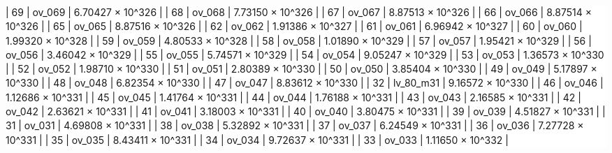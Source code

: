 | 69 | ov_069 | 6.70427 × 10^326 |
| 68 | ov_068 | 7.73150 × 10^326 |
| 67 | ov_067 | 8.87513 × 10^326 |
| 66 | ov_066 | 8.87514 × 10^326 |
| 65 | ov_065 | 8.87516 × 10^326 |
| 62 | ov_062 | 1.91386 × 10^327 |
| 61 | ov_061 | 6.96942 × 10^327 |
| 60 | ov_060 | 1.99320 × 10^328 |
| 59 | ov_059 | 4.80533 × 10^328 |
| 58 | ov_058 | 1.01890 × 10^329 |
| 57 | ov_057 | 1.95421 × 10^329 |
| 56 | ov_056 | 3.46042 × 10^329 |
| 55 | ov_055 | 5.74571 × 10^329 |
| 54 | ov_054 | 9.05247 × 10^329 |
| 53 | ov_053 | 1.36573 × 10^330 |
| 52 | ov_052 | 1.98710 × 10^330 |
| 51 | ov_051 | 2.80389 × 10^330 |
| 50 | ov_050 | 3.85404 × 10^330 |
| 49 | ov_049 | 5.17897 × 10^330 |
| 48 | ov_048 | 6.82354 × 10^330 |
| 47 | ov_047 | 8.83612 × 10^330 |
| 32 | lv_80_m31 | 9.16572 × 10^330 |
| 46 | ov_046 | 1.12686 × 10^331 |
| 45 | ov_045 | 1.41764 × 10^331 |
| 44 | ov_044 | 1.76188 × 10^331 |
| 43 | ov_043 | 2.16585 × 10^331 |
| 42 | ov_042 | 2.63621 × 10^331 |
| 41 | ov_041 | 3.18003 × 10^331 |
| 40 | ov_040 | 3.80475 × 10^331 |
| 39 | ov_039 | 4.51827 × 10^331 |
| 31 | ov_031 | 4.69808 × 10^331 |
| 38 | ov_038 | 5.32892 × 10^331 |
| 37 | ov_037 | 6.24549 × 10^331 |
| 36 | ov_036 | 7.27728 × 10^331 |
| 35 | ov_035 | 8.43411 × 10^331 |
| 34 | ov_034 | 9.72637 × 10^331 |
| 33 | ov_033 | 1.11650 × 10^332 |